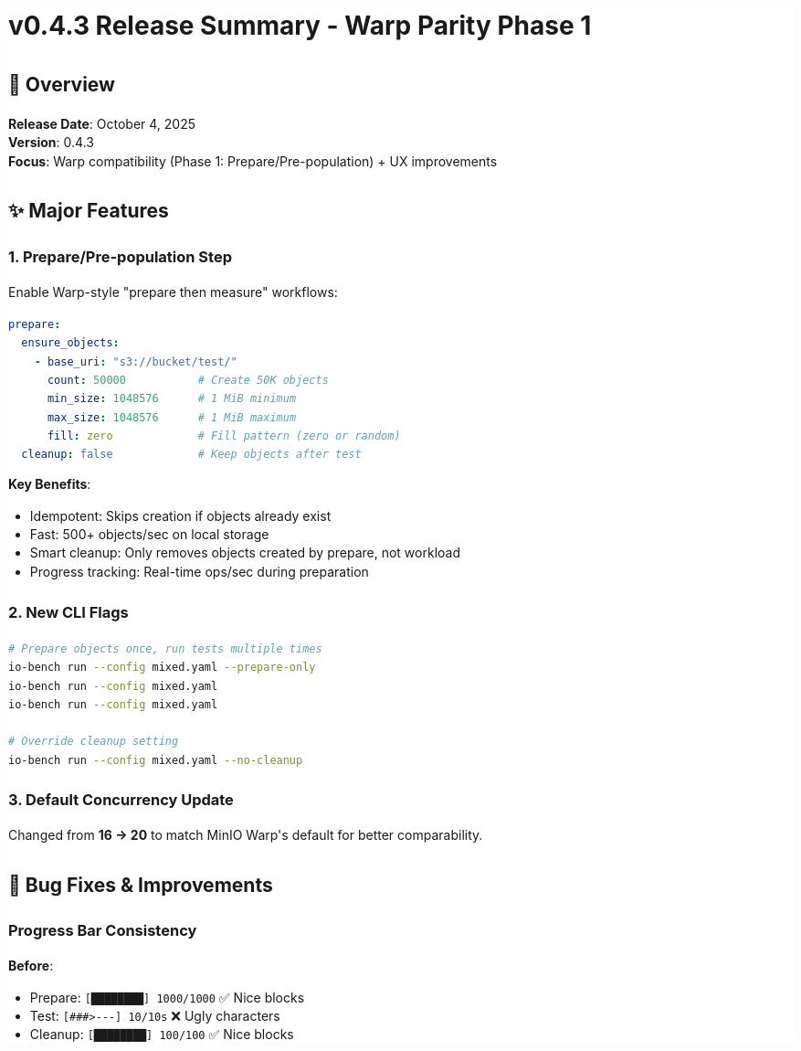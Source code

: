 # v0.4.3 Release Summary - Warp Parity Phase 1

## 🎯 Overview
**Release Date**: October 4, 2025  
**Version**: 0.4.3  
**Focus**: Warp compatibility (Phase 1: Prepare/Pre-population) + UX improvements

## ✨ Major Features

### 1. Prepare/Pre-population Step
Enable Warp-style "prepare then measure" workflows:

```yaml
prepare:
  ensure_objects:
    - base_uri: "s3://bucket/test/"
      count: 50000           # Create 50K objects
      min_size: 1048576      # 1 MiB minimum
      max_size: 1048576      # 1 MiB maximum
      fill: zero             # Fill pattern (zero or random)
  cleanup: false             # Keep objects after test
```

**Key Benefits**:
- Idempotent: Skips creation if objects already exist
- Fast: 500+ objects/sec on local storage
- Smart cleanup: Only removes objects created by prepare, not workload
- Progress tracking: Real-time ops/sec during preparation

### 2. New CLI Flags

```bash
# Prepare objects once, run tests multiple times
io-bench run --config mixed.yaml --prepare-only
io-bench run --config mixed.yaml
io-bench run --config mixed.yaml

# Override cleanup setting
io-bench run --config mixed.yaml --no-cleanup
```

### 3. Default Concurrency Update
Changed from **16 → 20** to match MinIO Warp's default for better comparability.

## 🐛 Bug Fixes & Improvements

### Progress Bar Consistency
**Before**:
- Prepare: `[████████] 1000/1000` ✅ Nice blocks
- Test: `[###>---] 10/10s` ❌ Ugly characters
- Cleanup: `[████████] 100/100` ✅ Nice blocks
